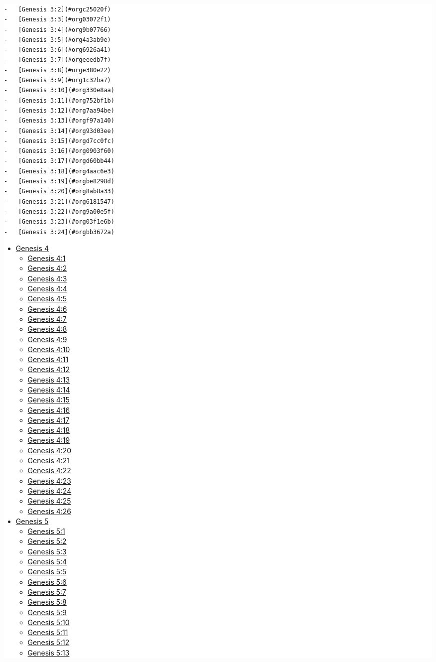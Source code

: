     -   [Genesis 3:2](#orgc25020f)
    -   [Genesis 3:3](#org03072f1)
    -   [Genesis 3:4](#org9b07766)
    -   [Genesis 3:5](#org4a3ab9e)
    -   [Genesis 3:6](#org6926a41)
    -   [Genesis 3:7](#orgeeedb7f)
    -   [Genesis 3:8](#orge380e22)
    -   [Genesis 3:9](#org1c32ba7)
    -   [Genesis 3:10](#org330e8aa)
    -   [Genesis 3:11](#org752bf1b)
    -   [Genesis 3:12](#org7aa94be)
    -   [Genesis 3:13](#orgf97a140)
    -   [Genesis 3:14](#org93d03ee)
    -   [Genesis 3:15](#orgd7cc0fc)
    -   [Genesis 3:16](#org0903f60)
    -   [Genesis 3:17](#orgd60bb44)
    -   [Genesis 3:18](#org4aac6e3)
    -   [Genesis 3:19](#orgbe8298d)
    -   [Genesis 3:20](#org8ab8a33)
    -   [Genesis 3:21](#org6181547)
    -   [Genesis 3:22](#org9a00e5f)
    -   [Genesis 3:23](#org03f1e6b)
    -   [Genesis 3:24](#orgbb3672a)
-   [Genesis 4](#org5cbdfd5)
    -   [Genesis 4:1](#orgae06d91)
    -   [Genesis 4:2](#org22504b7)
    -   [Genesis 4:3](#org5ec4d64)
    -   [Genesis 4:4](#org8945c50)
    -   [Genesis 4:5](#orgb8d5cb9)
    -   [Genesis 4:6](#org0d91f07)
    -   [Genesis 4:7](#org5c65898)
    -   [Genesis 4:8](#org3781cd6)
    -   [Genesis 4:9](#orga3acc09)
    -   [Genesis 4:10](#org304896c)
    -   [Genesis 4:11](#org7bde7c0)
    -   [Genesis 4:12](#org07456b7)
    -   [Genesis 4:13](#orgd236a33)
    -   [Genesis 4:14](#org3435a49)
    -   [Genesis 4:15](#org1cf3c04)
    -   [Genesis 4:16](#orgf148424)
    -   [Genesis 4:17](#org3293fbf)
    -   [Genesis 4:18](#org7ef6740)
    -   [Genesis 4:19](#orga766c1f)
    -   [Genesis 4:20](#org7ae84fd)
    -   [Genesis 4:21](#org259baf4)
    -   [Genesis 4:22](#org2e8f4ae)
    -   [Genesis 4:23](#orgc0574f1)
    -   [Genesis 4:24](#org0dfcd23)
    -   [Genesis 4:25](#org7f01e8e)
    -   [Genesis 4:26](#org02e4d97)
-   [Genesis 5](#org837e677)
    -   [Genesis 5:1](#org12bc15b)
    -   [Genesis 5:2](#org0f3fb63)
    -   [Genesis 5:3](#orge58a177)
    -   [Genesis 5:4](#org506a1a1)
    -   [Genesis 5:5](#orga47e236)
    -   [Genesis 5:6](#orga67fd37)
    -   [Genesis 5:7](#orgdedbb78)
    -   [Genesis 5:8](#org69d589d)
    -   [Genesis 5:9](#org445b9bc)
    -   [Genesis 5:10](#org253f0d7)
    -   [Genesis 5:11](#org429a42b)
    -   [Genesis 5:12](#orgeebe6ba)
    -   [Genesis 5:13](#org46d2cab)